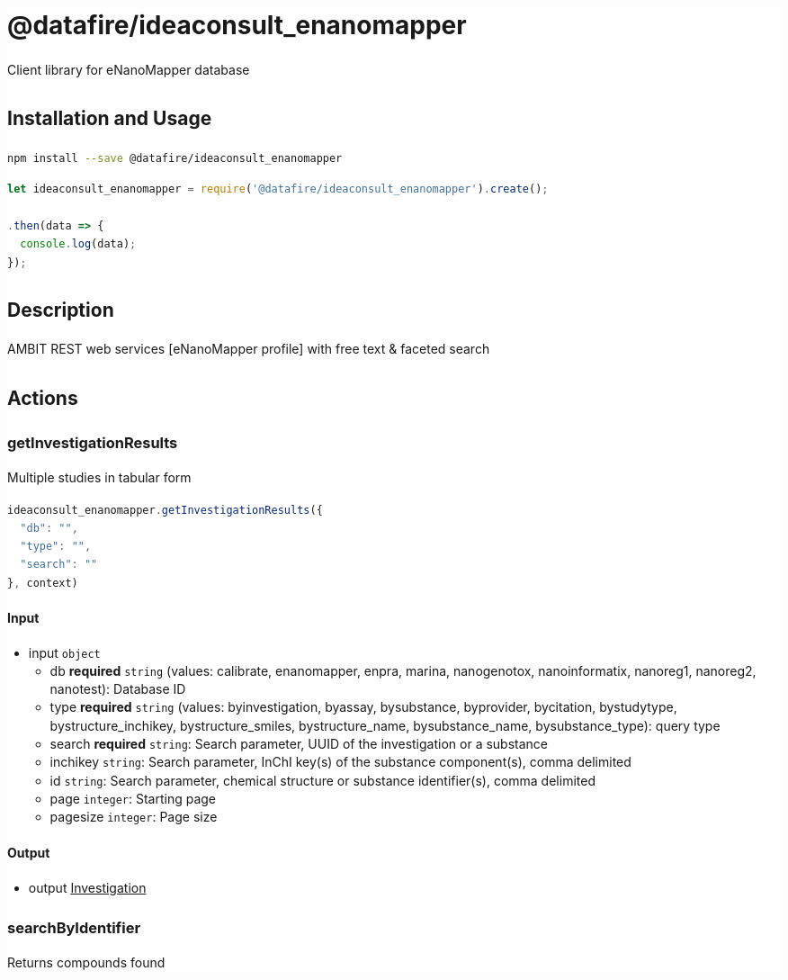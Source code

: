 # @datafire/ideaconsult_enanomapper

Client library for eNanoMapper database

## Installation and Usage
```bash
npm install --save @datafire/ideaconsult_enanomapper
```
```js
let ideaconsult_enanomapper = require('@datafire/ideaconsult_enanomapper').create();

.then(data => {
  console.log(data);
});
```

## Description

AMBIT REST web services [eNanoMapper profile] with free text & faceted search

## Actions

### getInvestigationResults
Multiple studies in tabular form


```js
ideaconsult_enanomapper.getInvestigationResults({
  "db": "",
  "type": "",
  "search": ""
}, context)
```

#### Input
* input `object`
  * db **required** `string` (values: calibrate, enanomapper, enpra, marina, nanogenotox, nanoinformatix, nanoreg1, nanoreg2, nanotest): Database ID
  * type **required** `string` (values: byinvestigation, byassay, bysubstance, byprovider, bycitation, bystudytype, bystructure_inchikey, bystructure_smiles, bystructure_name, bysubstance_name, bysubstance_type): query type
  * search **required** `string`: Search parameter, UUID of the investigation or a substance
  * inchikey `string`: Search parameter, InChI key(s) of the substance component(s), comma delimited
  * id `string`: Search parameter, chemical structure or substance identifier(s), comma delimited
  * page `integer`: Starting page
  * pagesize `integer`: Page size

#### Output
* output [Investigation](#investigation)

### searchByIdentifier
Returns compounds found
